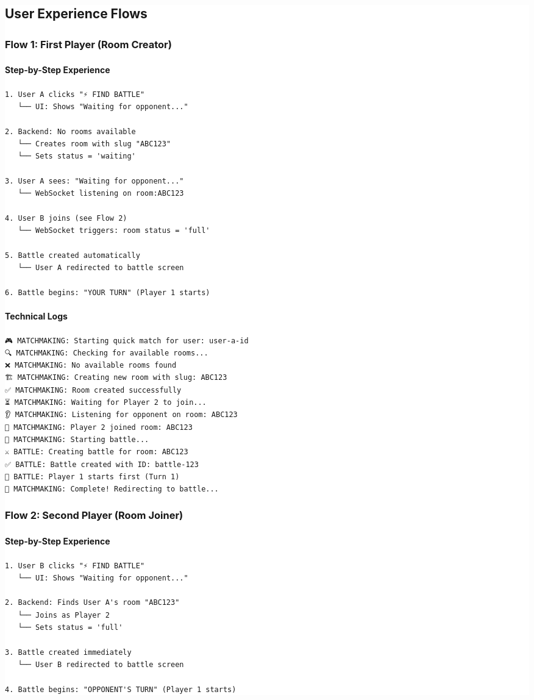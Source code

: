 ## User Experience Flows

### Flow 1: First Player (Room Creator)

#### Step-by-Step Experience
```
1. User A clicks "⚡ FIND BATTLE"
   └── UI: Shows "Waiting for opponent..."

2. Backend: No rooms available
   └── Creates room with slug "ABC123"
   └── Sets status = 'waiting'

3. User A sees: "Waiting for opponent..."
   └── WebSocket listening on room:ABC123

4. User B joins (see Flow 2)
   └── WebSocket triggers: room status = 'full'

5. Battle created automatically
   └── User A redirected to battle screen

6. Battle begins: "YOUR TURN" (Player 1 starts)
```

#### Technical Logs
```
🎮 MATCHMAKING: Starting quick match for user: user-a-id
🔍 MATCHMAKING: Checking for available rooms...
❌ MATCHMAKING: No available rooms found
🏗️ MATCHMAKING: Creating new room with slug: ABC123
✅ MATCHMAKING: Room created successfully
⏳ MATCHMAKING: Waiting for Player 2 to join...
👂 MATCHMAKING: Listening for opponent on room: ABC123
🎉 MATCHMAKING: Player 2 joined room: ABC123
🚀 MATCHMAKING: Starting battle...
⚔️ BATTLE: Creating battle for room: ABC123
✅ BATTLE: Battle created with ID: battle-123
🎯 BATTLE: Player 1 starts first (Turn 1)
🏁 MATCHMAKING: Complete! Redirecting to battle...
```

### Flow 2: Second Player (Room Joiner)

#### Step-by-Step Experience
```
1. User B clicks "⚡ FIND BATTLE"
   └── UI: Shows "Waiting for opponent..."

2. Backend: Finds User A's room "ABC123"
   └── Joins as Player 2
   └── Sets status = 'full'

3. Battle created immediately
   └── User B redirected to battle screen

4. Battle begins: "OPPONENT'S TURN" (Player 1 starts)
```
